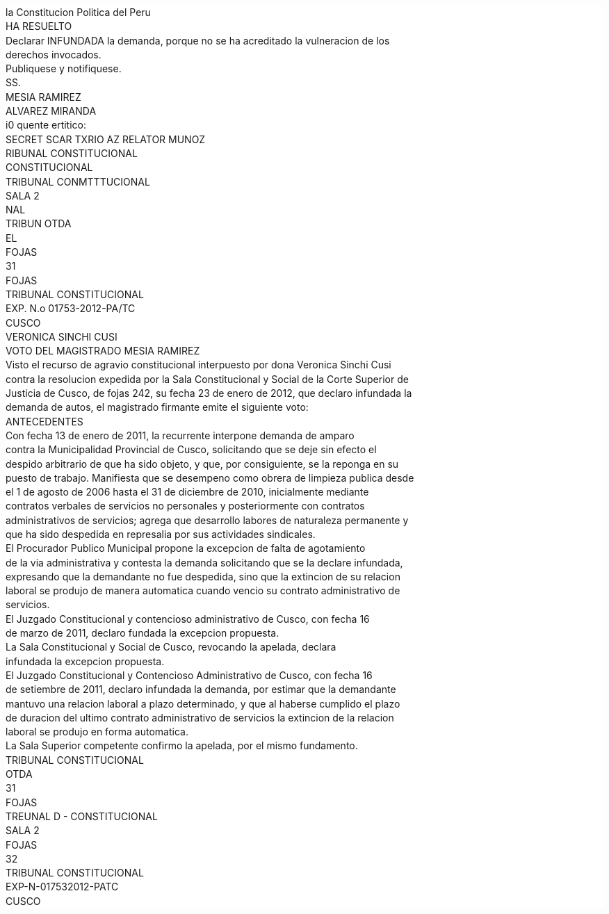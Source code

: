 la Constitucion Politica del Peru  
HA RESUELTO  
Declarar INFUNDADA la demanda, porque no se ha acreditado la vulneracion de los  
derechos invocados.  
Publiquese y notifiquese.  
SS.  
MESIA RAMIREZ  
ALVAREZ MIRANDA  
i0 quente ertitico:  
SECRET SCAR TXRIO  AZ RELATOR MUNOZ  
RIBUNAL CONSTITUCIONAL  
CONSTITUCIONAL  
TRIBUNAL CONMTTTUCIONAL  
SALA 2  
NAL  
TRIBUN OTDA  
EL  
FOJAS  
31  
FOJAS  
TRIBUNAL CONSTITUCIONAL  
EXP. N.o 01753-2012-PA/TC  
CUSCO  
VERONICA SINCHI CUSI  
VOTO DEL MAGISTRADO MESIA RAMIREZ  
Visto el recurso de agravio constitucional interpuesto por dona Veronica Sinchi Cusi  
contra la resolucion expedida por la Sala Constitucional y Social de la Corte Superior de  
Justicia de Cusco, de fojas 242, su fecha 23 de enero de 2012, que declaro infundada la  
demanda de autos, el magistrado firmante emite el siguiente voto:  
ANTECEDENTES  
Con fecha 13 de enero de 2011, la recurrente interpone demanda de amparo  
contra la Municipalidad Provincial de Cusco, solicitando que se deje sin efecto el  
despido arbitrario de que ha sido objeto, y que, por consiguiente, se la reponga en su  
puesto de trabajo. Manifiesta que se desempeno como obrera de limpieza publica desde  
el 1 de agosto de 2006 hasta el 31 de diciembre de 2010, inicialmente mediante  
contratos verbales de servicios no personales y posteriormente con contratos  
administrativos de servicios; agrega que desarrollo labores de naturaleza permanente y  
que ha sido despedida en represalia por sus actividades sindicales.  
El Procurador Publico Municipal propone la excepcion de falta de agotamiento  
de la via administrativa y contesta la demanda solicitando que se la declare infundada,  
expresando que la demandante no fue despedida, sino que la extincion de su relacion  
laboral se produjo de manera automatica cuando vencio su contrato administrativo de  
servicios.  
El Juzgado Constitucional y contencioso administrativo de Cusco, con fecha 16  
de marzo de 2011, declaro fundada la excepcion propuesta.  
La Sala Constitucional y Social de Cusco, revocando la apelada, declara  
infundada la excepcion propuesta.  
El Juzgado Constitucional y Contencioso Administrativo de Cusco, con fecha 16  
de setiembre de 2011, declaro infundada la demanda, por estimar que la demandante  
mantuvo una relacion laboral a plazo determinado, y que al haberse cumplido el plazo  
de duracion del ultimo contrato administrativo de servicios la extincion de la relacion  
laboral se produjo en forma automatica.  
La Sala Superior competente confirmo la apelada, por el mismo fundamento.  
TRIBUNAL CONSTITUCIONAL  
OTDA  
31  
FOJAS  
TREUNAL D - CONSTITUCIONAL  
SALA 2  
FOJAS  
32  
TRIBUNAL CONSTITUCIONAL  
EXP-N-017532012-PATC  
CUSCO  